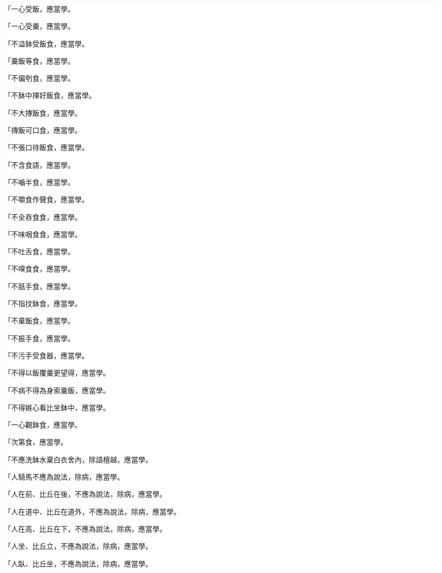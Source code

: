 「一心受飯，應當學。

「一心受羹，應當學。

「不溢鉢受飯食，應當學。

「羹飯等食，應當學。

「不偏刳食，應當學。

「不鉢中擇好飯食，應當學。

「不大摶飯食，應當學。

「摶飯可口食，應當學。

「不張口待飯食，應當學。

「不含食語，應當學。

「不嚙半食，應當學。

「不嚼食作聲食，應當學。

「不全吞食食，應當學。

「不味咽食食，應當學。

「不吐舌食，應當學。

「不嗅食食，應當學。

「不舐手食，應當學。

「不指抆鉢食，應當學。

「不棄飯食，應當學。

「不振手食，應當學。

「不污手受食器，應當學。

「不得以飯覆羹更望得，應當學。

「不病不得為身索羹飯，應當學。

「不得嫉心看比坐鉢中，應當學。

「一心觀鉢食，應當學。

「次第食，應當學。

「不應洗鉢水棄白衣舍內，除語檀越，應當學。

「人騎馬不應為說法，除病，應當學。

「人在前、比丘在後，不應為說法，除病，應當學。

「人在道中、比丘在道外，不應為說法，除病，應當學。

「人在高、比丘在下，不應為說法，除病，應當學。

「人坐、比丘立，不應為說法，除病，應當學。

「人臥、比丘坐，不應為說法，除病，應當學。
